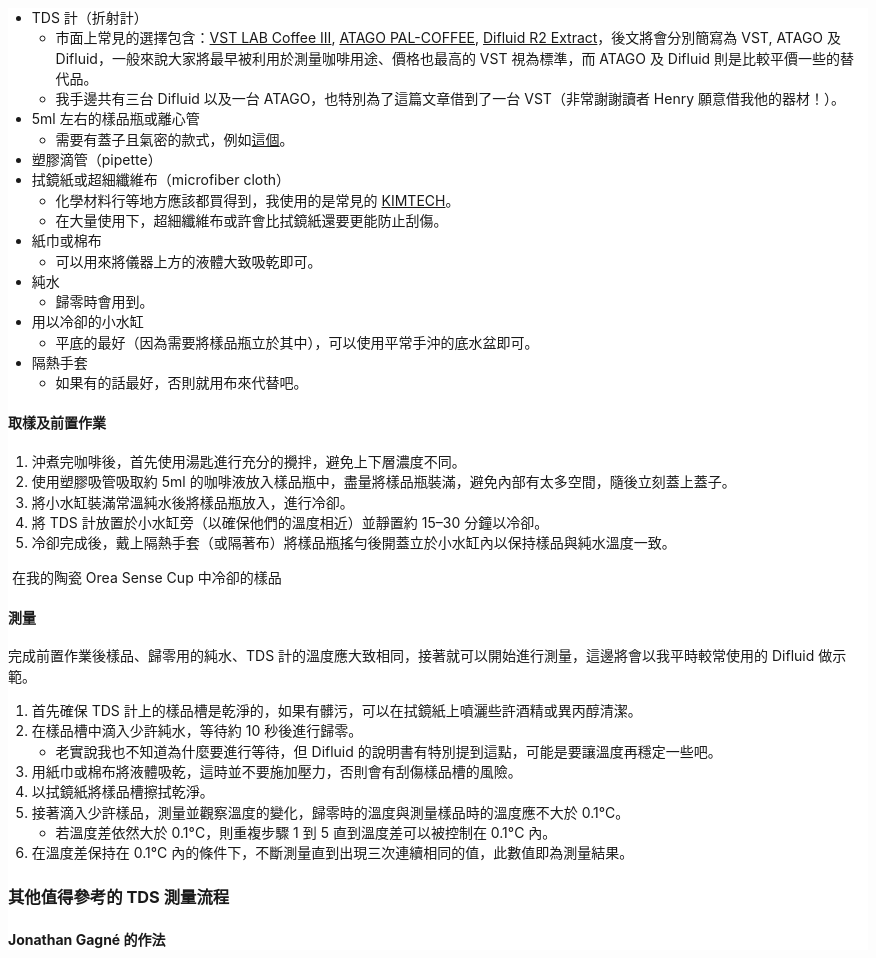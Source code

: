 -   TDS 計（折射計）
    -   市面上常見的選擇包含：[VST LAB Coffee III](https://store.vstapps.com/products/vst-lab-coffee-iii-refractometer-2022), [ATAGO PAL-COFFEE](https://www.atago.net/product/?l=en&k=CCF59218), [Difluid R2 Extract](https://digitizefluid.com/products/r2-extract)，後文將會分別簡寫為 VST, ATAGO 及 Difluid，一般來說大家將最早被利用於測量咖啡用途、價格也最高的 VST 視為標準，而 ATAGO 及 Difluid 則是比較平價一些的替代品。
    -   我手邊共有三台 Difluid 以及一台 ATAGO，也特別為了這篇文章借到了一台 VST（非常謝謝讀者 Henry 願意借我他的器材！）。
-   5ml 左右的樣品瓶或離心管
    -   需要有蓋子且氣密的款式，例如[這個](https://dgs.com.tw/product/G13570-12331/G13570-15450)。
-   塑膠滴管（pipette）
-   拭鏡紙或超細纖維布（microfiber cloth）
    -   化學材料行等地方應該都買得到，我使用的是常見的 [KIMTECH](https://dgs.com.tw/product/headCode/D4EK-34155?gad_source=1&gclid=CjwKCAjwh4-wBhB3EiwAeJsppLfi6upKbFThMP-3fdZV0rOvTJRKJSDgiNxXNzMFcjkdnUVoZQnVrBoCA3wQAvD_BwE)。
    -   在大量使用下，超細纖維布或許會比拭鏡紙還要更能防止刮傷。
-   紙巾或棉布
    -   可以用來將儀器上方的液體大致吸乾即可。
-   純水
    -   歸零時會用到。
-   用以冷卻的小水缸
    -   平底的最好（因為需要將樣品瓶立於其中），可以使用平常手沖的底水盆即可。
-   隔熱手套
    -   如果有的話最好，否則就用布來代替吧。

#### 取樣及前置作業

1.   沖煮完咖啡後，首先使用湯匙進行充分的攪拌，避免上下層濃度不同。
2.   使用塑膠吸管吸取約 5ml 的咖啡液放入樣品瓶中，盡量將樣品瓶裝滿，避免內部有太多空間，隨後立刻蓋上蓋子。
3.   將小水缸裝滿常溫純水後將樣品瓶放入，進行冷卻。
4.   將 TDS 計放置於小水缸旁（以確保他們的溫度相近）並靜置約 15–30 分鐘以冷卻。
5.   冷卻完成後，戴上隔熱手套（或隔著布）將樣品瓶搖勻後開蓋立於小水缸內以保持樣品與純水溫度一致。

<div class="row mt-md-5 mt-4 mb-md-5 mb-4 justify-content-center text-center">
    <div class="col-md-12">
        <img src="{{ site.github.url }}/assets/images/{{ page.imgfolder }}/cooling_sample.webp" alt="" class="img-fluid responsive-image-horizontal">
        <span class="image-description">在我的陶瓷 Orea Sense Cup 中冷卻的樣品</span>
    </div>
</div>

#### 測量

完成前置作業後樣品、歸零用的純水、TDS 計的溫度應大致相同，接著就可以開始進行測量，這邊將會以我平時較常使用的 Difluid 做示範。

1.   首先確保 TDS 計上的樣品槽是乾淨的，如果有髒污，可以在拭鏡紙上噴灑些許酒精或異丙醇清潔。
2.   在樣品槽中滴入少許純水，等待約 10 秒後進行歸零。
     -   老實說我也不知道為什麼要進行等待，但 Difluid 的說明書有特別提到這點，可能是要讓溫度再穩定一些吧。
3.   用紙巾或棉布將液體吸乾，這時並不要施加壓力，否則會有刮傷樣品槽的風險。
4.   以拭鏡紙將樣品槽擦拭乾淨。
5.   接著滴入少許樣品，測量並觀察溫度的變化，歸零時的溫度與測量樣品時的溫度應不大於 0.1°C。
     -   若溫度差依然大於 0.1°C，則重複步驟 1 到 5 直到溫度差可以被控制在 0.1°C 內。
6.   在溫度差保持在 0.1°C 內的條件下，不斷測量直到出現三次連續相同的值，此數值即為測量結果。

### 其他值得參考的 TDS 測量流程

#### Jonathan Gagné 的作法
